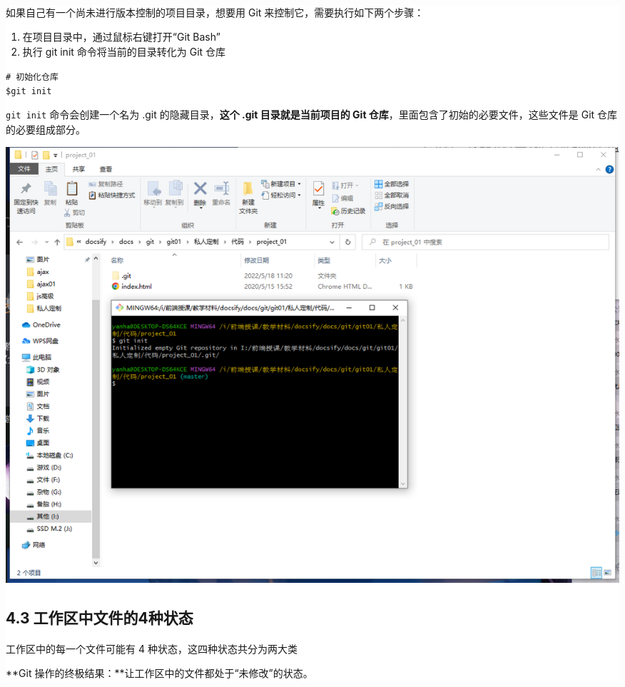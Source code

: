 如果自己有一个尚未进行版本控制的项目目录，想要用 Git 来控制它，需要执行如下两个步骤：

1. 在项目目录中，通过鼠标右键打开“Git Bash” 
2. 执行 git init 命令将当前的目录转化为 Git 仓库



```
# 初始化仓库
$git init
```

`git init` 命令会创建一个名为 .git 的隐藏目录，**这个 .git 目录就是当前项目的 Git 仓库**，里面包含了初始的必要文件，这些文件是 Git 仓库的必要组成部分。

![image-20220518112059629](images/image-20220518112059629.png)

## 4.3 工作区中文件的4种状态

工作区中的每一个文件可能有 4 种状态，这四种状态共分为两大类

**Git 操作的终极结果：**让工作区中的文件都处于“未修改”的状态。
